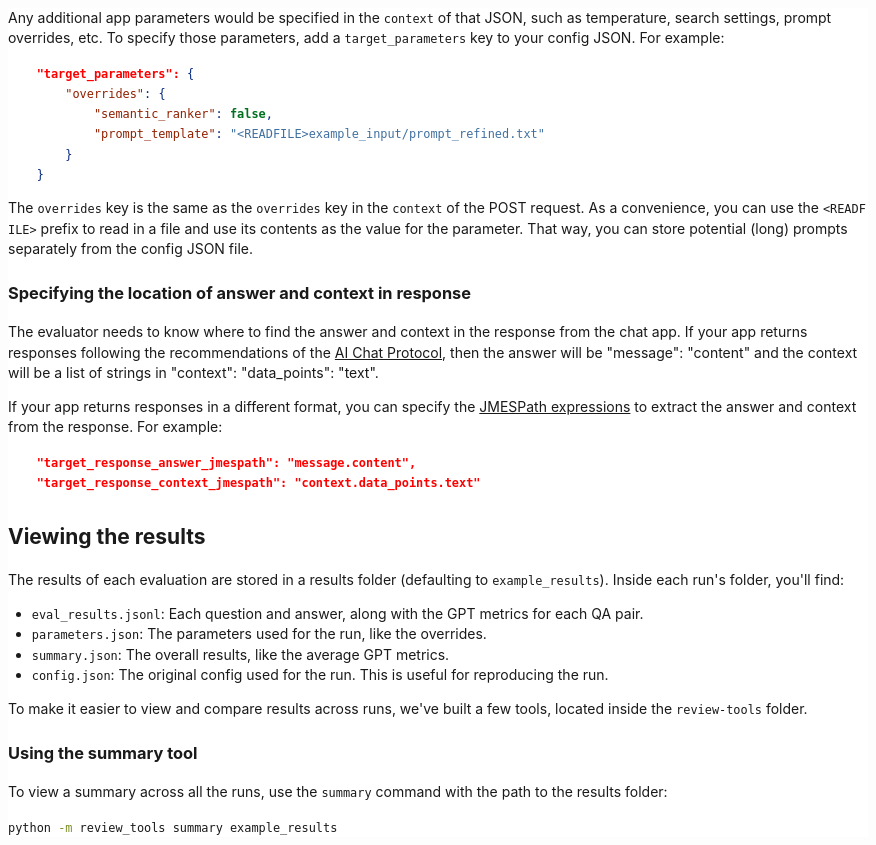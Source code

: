 Any additional app parameters would be specified in the `context` of that JSON, such as temperature, search settings, prompt overrides, etc. To specify those parameters, add a `target_parameters` key to your config JSON. For example:

```json
    "target_parameters": {
        "overrides": {
            "semantic_ranker": false,
            "prompt_template": "<READFILE>example_input/prompt_refined.txt"
        }
    }
```

The `overrides` key is the same as the `overrides` key in the `context` of the POST request.
As a convenience, you can use the `<READFILE>` prefix to read in a file and use its contents as the value for the parameter.
That way, you can store potential (long) prompts separately from the config JSON file.

### Specifying the location of answer and context in response

The evaluator needs to know where to find the answer and context in the response from the chat app.
If your app returns responses following the recommendations of the [AI Chat Protocol](https://github.com/microsoft/ai-chat-protocol/tree/main/spec#readme), then the answer will be "message": "content" and the context will be a list of strings in "context": "data_points": "text".

If your app returns responses in a different format, you can specify the [JMESPath expressions](https://jmespath.org/) to extract the answer and context from the response. For example:

```json
    "target_response_answer_jmespath": "message.content",
    "target_response_context_jmespath": "context.data_points.text"
```

## Viewing the results

The results of each evaluation are stored in a results folder (defaulting to `example_results`).
Inside each run's folder, you'll find:

* `eval_results.jsonl`: Each question and answer, along with the GPT metrics for each QA pair.
* `parameters.json`: The parameters used for the run, like the overrides.
* `summary.json`: The overall results, like the average GPT metrics.
* `config.json`: The original config used for the run. This is useful for reproducing the run.

To make it easier to view and compare results across runs, we've built a few tools,
located inside the `review-tools` folder.

### Using the summary tool

To view a summary across all the runs, use the `summary` command with the path to the results folder:

```bash
python -m review_tools summary example_results
```
